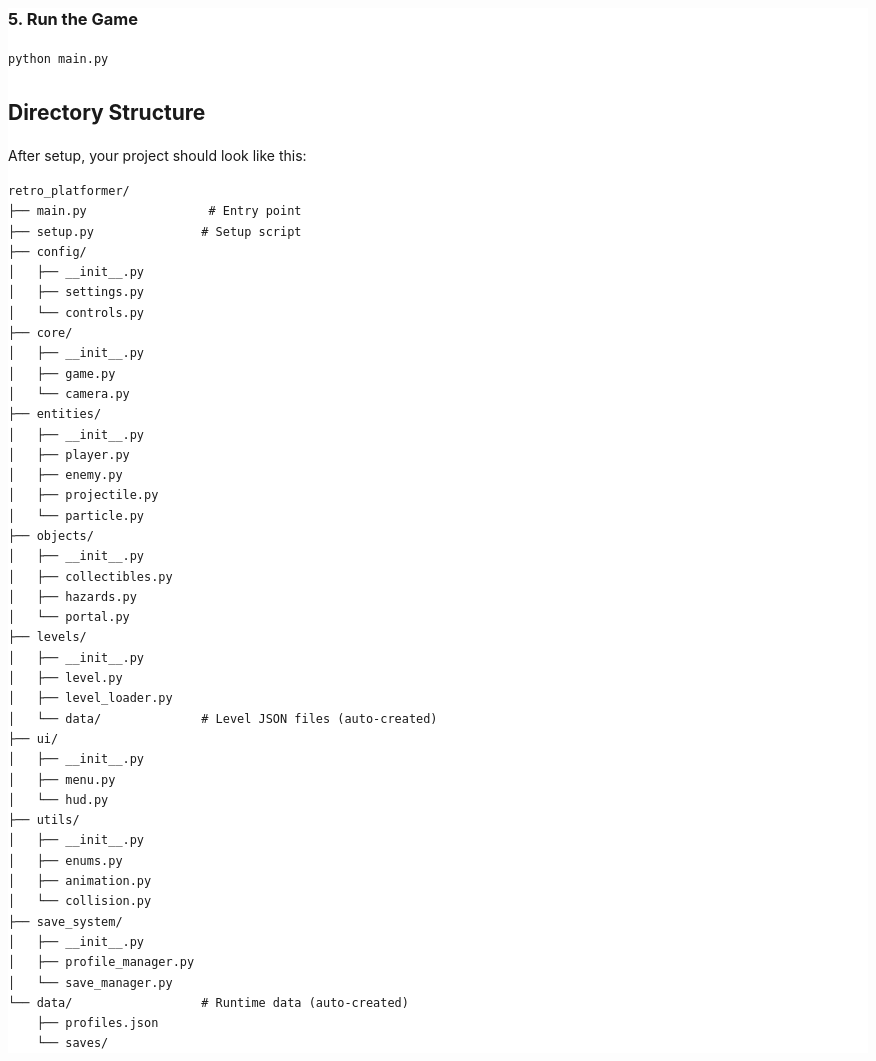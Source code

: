 
### 5. Run the Game
```bash
python main.py
```

## Directory Structure

After setup, your project should look like this:

```
retro_platformer/
├── main.py                 # Entry point
├── setup.py               # Setup script
├── config/
│   ├── __init__.py
│   ├── settings.py
│   └── controls.py
├── core/
│   ├── __init__.py
│   ├── game.py
│   └── camera.py
├── entities/
│   ├── __init__.py
│   ├── player.py
│   ├── enemy.py
│   ├── projectile.py
│   └── particle.py
├── objects/
│   ├── __init__.py
│   ├── collectibles.py
│   ├── hazards.py
│   └── portal.py
├── levels/
│   ├── __init__.py
│   ├── level.py
│   ├── level_loader.py
│   └── data/              # Level JSON files (auto-created)
├── ui/
│   ├── __init__.py
│   ├── menu.py
│   └── hud.py
├── utils/
│   ├── __init__.py
│   ├── enums.py
│   ├── animation.py
│   └── collision.py
├── save_system/
│   ├── __init__.py
│   ├── profile_manager.py
│   └── save_manager.py
└── data/                  # Runtime data (auto-created)
    ├── profiles.json
    └── saves/
```
